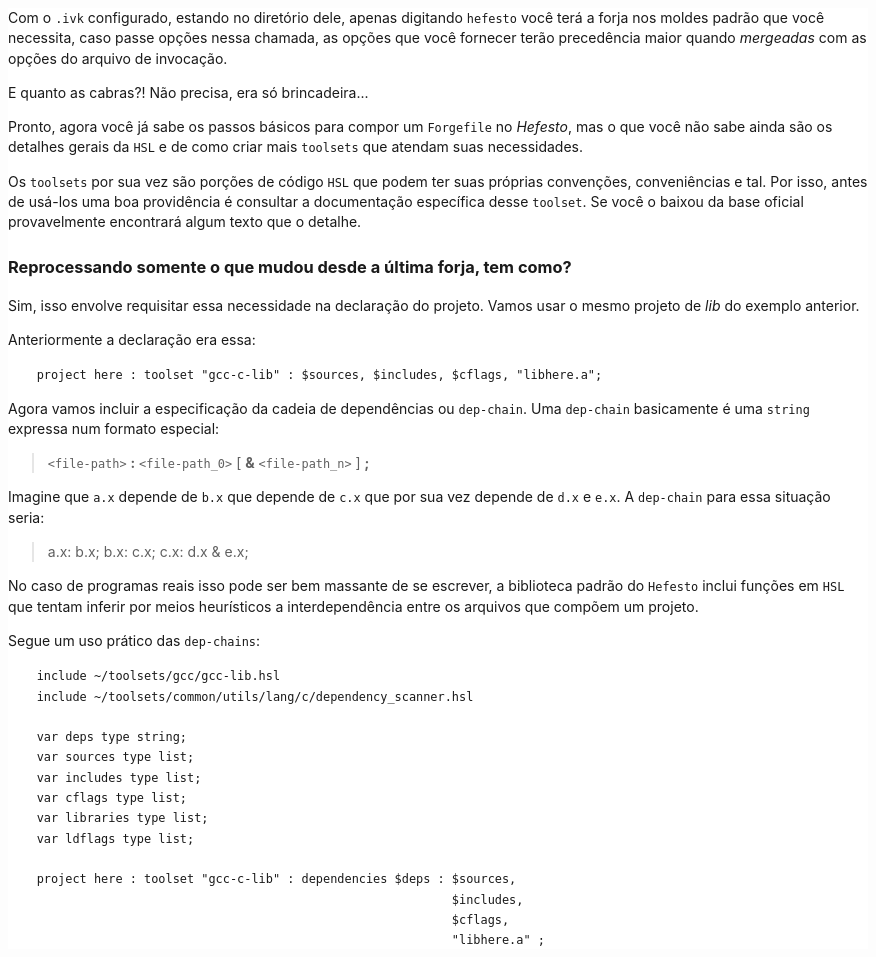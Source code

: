 Com o ``.ivk`` configurado, estando no diretório dele, apenas digitando ``hefesto`` você terá a forja nos moldes padrão que você necessita, caso passe opções nessa chamada, as opções que você fornecer terão precedência maior quando *mergeadas* com as opções do arquivo de invocação.

E quanto as cabras?! Não precisa, era só brincadeira...

Pronto, agora você já sabe os passos básicos para compor um ``Forgefile`` no *Hefesto*, mas o que você não sabe ainda são os detalhes gerais da ``HSL`` e de como criar mais ``toolsets`` que atendam suas necessidades.

Os ``toolsets`` por sua vez são porções de código ``HSL`` que podem ter suas próprias convenções, conveniências e tal. Por isso, antes de usá-los uma boa providência é consultar a documentação específica desse ``toolset``. Se você o baixou da base oficial provavelmente encontrará algum texto que o detalhe.

### Reprocessando somente o que mudou desde a última forja, tem como?

Sim, isso envolve requisitar essa necessidade na declaração do projeto. Vamos usar o mesmo projeto de *lib* do exemplo anterior.

Anteriormente a declaração era essa:

		project here : toolset "gcc-c-lib" : $sources, $includes, $cflags, "libhere.a";

Agora vamos incluir a especificação da cadeia de dependências ou ``dep-chain``. Uma ``dep-chain`` basicamente é uma ``string`` expressa num formato especial:

>``<file-path>`` **:**  ``<file-path_0>`` [ **&** ``<file-path_n>`` ] **;**

Imagine que ``a.x`` depende de ``b.x`` que depende de ``c.x`` que por sua vez depende de ``d.x`` e ``e.x``. A ``dep-chain`` para essa situação seria:

>a.x: b.x;
>b.x: c.x;
>c.x: d.x & e.x;

No caso de programas reais isso pode ser bem massante de se escrever, a biblioteca padrão do ``Hefesto`` inclui funções em ``HSL`` que tentam inferir por meios heurísticos a interdependência entre os arquivos que compõem um projeto.

Segue um uso prático das ``dep-chains``:

		include ~/toolsets/gcc/gcc-lib.hsl
		include ~/toolsets/common/utils/lang/c/dependency_scanner.hsl

		var deps type string;
		var sources type list;
		var includes type list;
		var cflags type list;
		var libraries type list;
		var ldflags type list;

		project here : toolset "gcc-c-lib" : dependencies $deps : $sources,
        		                                                  $includes,
                		                                          $cflags,
                        		                                  "libhere.a" ;

